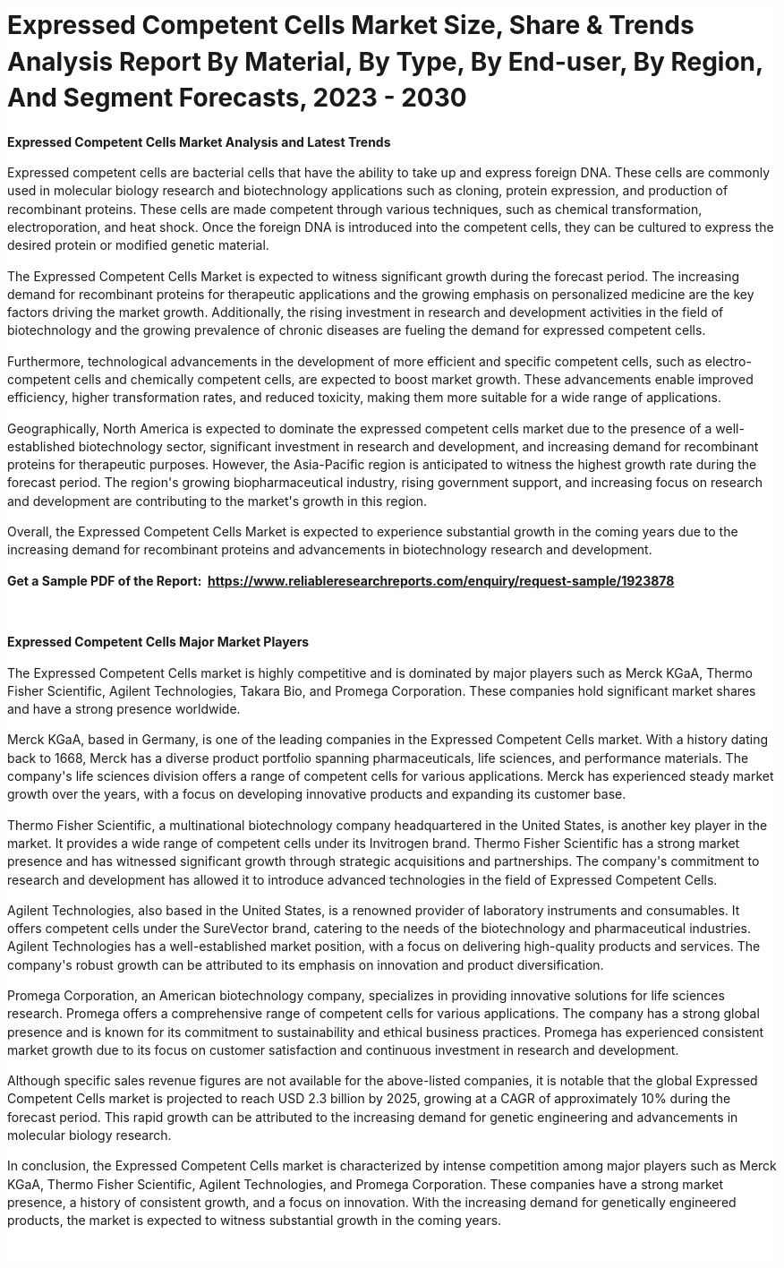 <p><h1>Expressed Competent Cells Market Size, Share & Trends Analysis Report By Material, By Type, By End-user, By Region, And Segment Forecasts, 2023 - 2030</h1></p><p><strong>Expressed Competent Cells Market Analysis and Latest Trends</strong></p>
<p><p>Expressed competent cells are bacterial cells that have the ability to take up and express foreign DNA. These cells are commonly used in molecular biology research and biotechnology applications such as cloning, protein expression, and production of recombinant proteins. These cells are made competent through various techniques, such as chemical transformation, electroporation, and heat shock. Once the foreign DNA is introduced into the competent cells, they can be cultured to express the desired protein or modified genetic material.</p><p>The Expressed Competent Cells Market is expected to witness significant growth during the forecast period. The increasing demand for recombinant proteins for therapeutic applications and the growing emphasis on personalized medicine are the key factors driving the market growth. Additionally, the rising investment in research and development activities in the field of biotechnology and the growing prevalence of chronic diseases are fueling the demand for expressed competent cells.</p><p>Furthermore, technological advancements in the development of more efficient and specific competent cells, such as electro-competent cells and chemically competent cells, are expected to boost market growth. These advancements enable improved efficiency, higher transformation rates, and reduced toxicity, making them more suitable for a wide range of applications.</p><p>Geographically, North America is expected to dominate the expressed competent cells market due to the presence of a well-established biotechnology sector, significant investment in research and development, and increasing demand for recombinant proteins for therapeutic purposes. However, the Asia-Pacific region is anticipated to witness the highest growth rate during the forecast period. The region's growing biopharmaceutical industry, rising government support, and increasing focus on research and development are contributing to the market's growth in this region.</p><p>Overall, the Expressed Competent Cells Market is expected to experience substantial growth in the coming years due to the increasing demand for recombinant proteins and advancements in biotechnology research and development.</p></p>
<p><strong>Get a Sample PDF of the Report:&nbsp; <a href="https://www.reliableresearchreports.com/enquiry/request-sample/1923878">https://www.reliableresearchreports.com/enquiry/request-sample/1923878</a></strong></p>
<p>&nbsp;</p>
<p><strong>Expressed Competent Cells Major Market Players</strong></p>
<p><p>The Expressed Competent Cells market is highly competitive and is dominated by major players such as Merck KGaA, Thermo Fisher Scientific, Agilent Technologies, Takara Bio, and Promega Corporation. These companies hold significant market shares and have a strong presence worldwide.</p><p>Merck KGaA, based in Germany, is one of the leading companies in the Expressed Competent Cells market. With a history dating back to 1668, Merck has a diverse product portfolio spanning pharmaceuticals, life sciences, and performance materials. The company's life sciences division offers a range of competent cells for various applications. Merck has experienced steady market growth over the years, with a focus on developing innovative products and expanding its customer base.</p><p>Thermo Fisher Scientific, a multinational biotechnology company headquartered in the United States, is another key player in the market. It provides a wide range of competent cells under its Invitrogen brand. Thermo Fisher Scientific has a strong market presence and has witnessed significant growth through strategic acquisitions and partnerships. The company's commitment to research and development has allowed it to introduce advanced technologies in the field of Expressed Competent Cells.</p><p>Agilent Technologies, also based in the United States, is a renowned provider of laboratory instruments and consumables. It offers competent cells under the SureVector brand, catering to the needs of the biotechnology and pharmaceutical industries. Agilent Technologies has a well-established market position, with a focus on delivering high-quality products and services. The company's robust growth can be attributed to its emphasis on innovation and product diversification.</p><p>Promega Corporation, an American biotechnology company, specializes in providing innovative solutions for life sciences research. Promega offers a comprehensive range of competent cells for various applications. The company has a strong global presence and is known for its commitment to sustainability and ethical business practices. Promega has experienced consistent market growth due to its focus on customer satisfaction and continuous investment in research and development.</p><p>Although specific sales revenue figures are not available for the above-listed companies, it is notable that the global Expressed Competent Cells market is projected to reach USD 2.3 billion by 2025, growing at a CAGR of approximately 10% during the forecast period. This rapid growth can be attributed to the increasing demand for genetic engineering and advancements in molecular biology research.</p><p>In conclusion, the Expressed Competent Cells market is characterized by intense competition among major players such as Merck KGaA, Thermo Fisher Scientific, Agilent Technologies, and Promega Corporation. These companies have a strong market presence, a history of consistent growth, and a focus on innovation. With the increasing demand for genetically engineered products, the market is expected to witness substantial growth in the coming years.</p></p>
<p>&nbsp;</p>